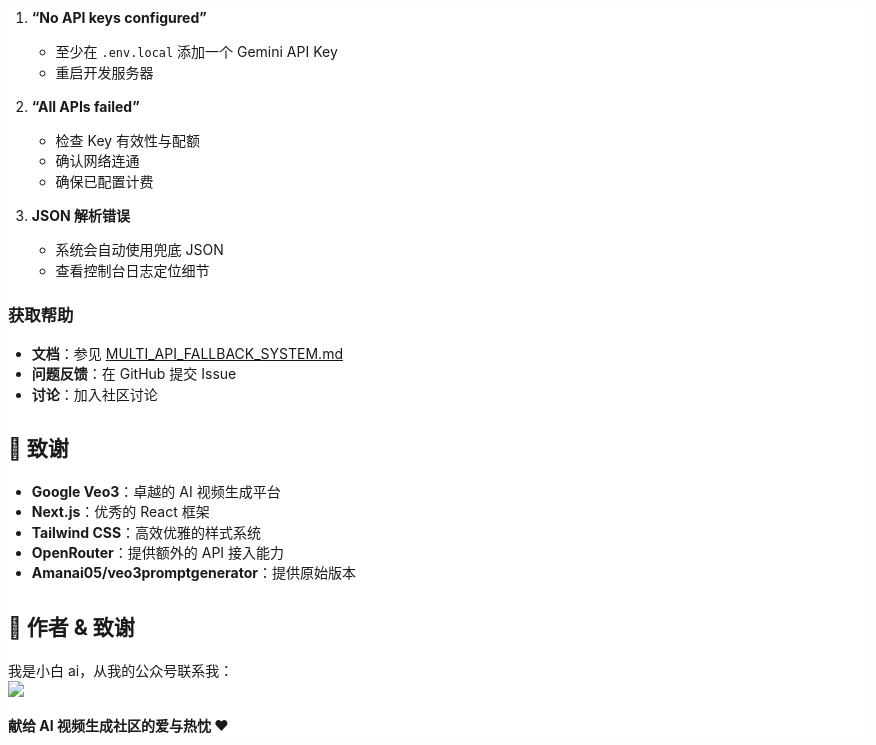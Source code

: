 1. **“No API keys configured”**

   * 至少在 `.env.local` 添加一个 Gemini API Key
   * 重启开发服务器

2. **“All APIs failed”**

   * 检查 Key 有效性与配额
   * 确认网络连通
   * 确保已配置计费

3. **JSON 解析错误**

   * 系统会自动使用兜底 JSON
   * 查看控制台日志定位细节

### 获取帮助

* **文档**：参见 [MULTI_API_FALLBACK_SYSTEM.md](MULTI_API_FALLBACK_SYSTEM.md)
* **问题反馈**：在 GitHub 提交 Issue
* **讨论**：加入社区讨论

## 🎉 致谢

* **Google Veo3**：卓越的 AI 视频生成平台
* **Next.js**：优秀的 React 框架
* **Tailwind CSS**：高效优雅的样式系统
* **OpenRouter**：提供额外的 API 接入能力
* **Amanai05/veo3promptgenerator**：提供原始版本

## 💬 作者 & 致谢
我是小白 ai，从我的公众号联系我：  
<img src="https://github.com/user-attachments/assets/4a8f8755-2157-40ae-8f39-ac8e8011f850" width="350">  

**献给 AI 视频生成社区的爱与热忱 ❤️**
